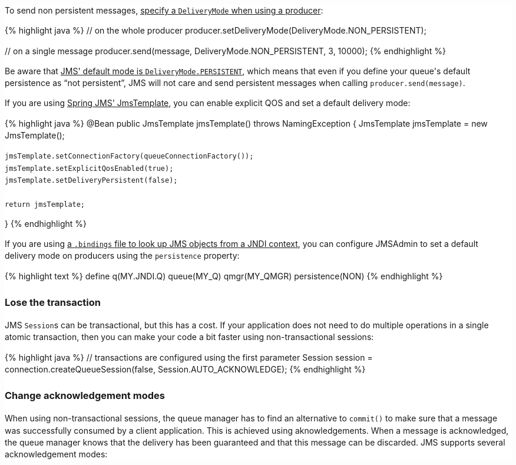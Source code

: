 To send non persistent messages, [specify a `DeliveryMode` when using a producer](https://docs.oracle.com/cd/E19798-01/821-1841/bncfy/index.html):

{% highlight java %}
// on the whole producer
producer.setDeliveryMode(DeliveryMode.NON_PERSISTENT);

// on a single message
producer.send(message, DeliveryMode.NON_PERSISTENT, 3, 10000);
{% endhighlight %}

Be aware that [JMS' default mode is `DeliveryMode.PERSISTENT`](https://docs.oracle.com/javaee/7/api/javax/jms/MessageProducer.html#setDeliveryMode-int-),
which means that even if you define your queue's default persistence as “not persistent”, 
JMS will not care and send persistent messages when calling `producer.send(message)`.

If you are using [Spring JMS' JmsTemplate](https://docs.spring.io/spring-framework/docs/current/javadoc-api/org/springframework/jms/core/JmsTemplate.html),
you can enable explicit QOS and set a default delivery mode:

{% highlight java %}
@Bean
public JmsTemplate jmsTemplate() throws NamingException {
    JmsTemplate jmsTemplate = new JmsTemplate();

    jmsTemplate.setConnectionFactory(queueConnectionFactory());
    jmsTemplate.setExplicitQosEnabled(true);
    jmsTemplate.setDeliveryPersistent(false);

    return jmsTemplate;
}
{% endhighlight %}

If you are using [a `.bindings` file to look up JMS objects from a JNDI context](https://www.ibm.com/support/knowledgecenter/en/SSFKSJ_9.0.0/com.ibm.mq.con.doc/q123210_.htm),
you can configure JMSAdmin to set a default delivery mode on producers using the `persistence` property:

{% highlight text %}
define q(MY.JNDI.Q) queue(MY_Q) qmgr(MY_QMGR) persistence(NON)
{% endhighlight %}

### Lose the transaction

JMS `Session`s can be transactional, but this has a cost. If your application does not need to do
multiple operations in a single atomic transaction, then you can make your code a bit faster using
non-transactional sessions:

{% highlight java %}
// transactions are configured using the first parameter
Session session = connection.createQueueSession(false, Session.AUTO_ACKNOWLEDGE);
{% endhighlight %}

### Change acknowledgement modes

When using non-transactional sessions, the queue manager has to find an alternative to `commit()` to make
sure that a message was successfully consumed by a client application. This is achieved using aknowledgements.
When a message is acknowledged, the queue manager knows that the delivery has been guaranteed and that this message 
can be discarded. JMS supports several acknowledgement modes:
